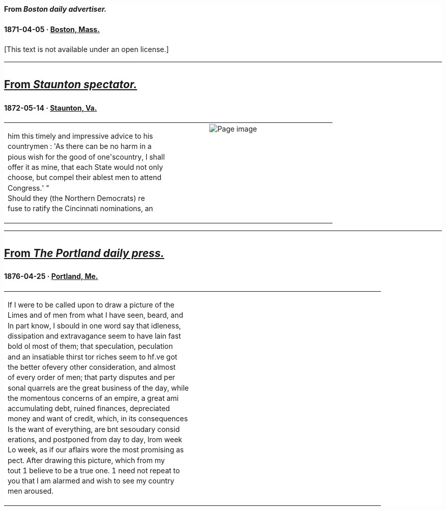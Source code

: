#### From _Boston daily advertiser._

#### 1871-04-05 &middot; [Boston, Mass.](http://dbpedia.org/resource/Boston)

[This text is not available under an open license.]

---

## [From _Staunton spectator._](https://www.loc.gov/resource/sn84024718/1872-05-14/ed-1/?sp=2)

#### 1872-05-14 &middot; [Staunton, Va.](http://dbpedia.org/resource/Staunton%2C_Virginia)

<table style="width: 100%;"><tr><td style="width: 50%">

  
him this timely and impressive advice to his  
countrymen : &#x27;As there can be no harm in a  
pious wish for the good of one&#x27;scountry, I shall  
offer it as mine, that each State would not only  
choose, but compel their ablest men to attend  
Congress.&#x27; &quot;  
Should they (the Northern Democrats) re­  
fuse to ratify the Cincinnati nominations, an
</td><td style="width: 50%; max-height: 75%; margin: auto; display: block;">
<img alt="Page image" src="https://tile.loc.gov/image-services/iiif/service:ndnp:vi:batch_vi_lure_ver01:data:sn84024718:00280762490:1872051401:0272/pct:31.29234524260405,81.51538761199845,12.010268063796659,3.95727827554863/!600,600/0/default.jpg"/>
</td>
</tr></table>

---

## [From _The Portland daily press._](https://www.loc.gov/resource/sn83016025/1876-04-25/ed-1/?sp=1)

#### 1876-04-25 &middot; [Portland, Me.](http://dbpedia.org/resource/Portland%2C_Maine)

<table style="width: 100%;"><tr><td style="width: 50%">

  
If I were to be called upon to draw a picture of the  
Limes and of men from what I have seen, beard, and  
In part know, I sbould in one word say that idleness,  
dissipation and extravagance seem to have lain fast  
bold ol most of them; that speculation, peculation  
and an insatiable thirst tor riches seem to hf.ve got  
the better ofevery other consideration, and almost  
of every order of men; that party disputes and per­  
sonal quarrels are the great business of the day, while  
the momentous concerns of an empire, a great ami  
accumulating debt, ruined finances, depreciated  
money and want of credit, which, in its consequences  
Is the want of everything, are bnt sesoudary consid­  
erations, and postponed from day to day, lrom week  
Lo week, as if our aflairs wore the most promising as­  
pect. After drawing this picture, which from my  
tout 1 believe to be a true one. 1 need not repeat to  
you that I am alarmed and wish to see my country­  
men aroused.  
  
